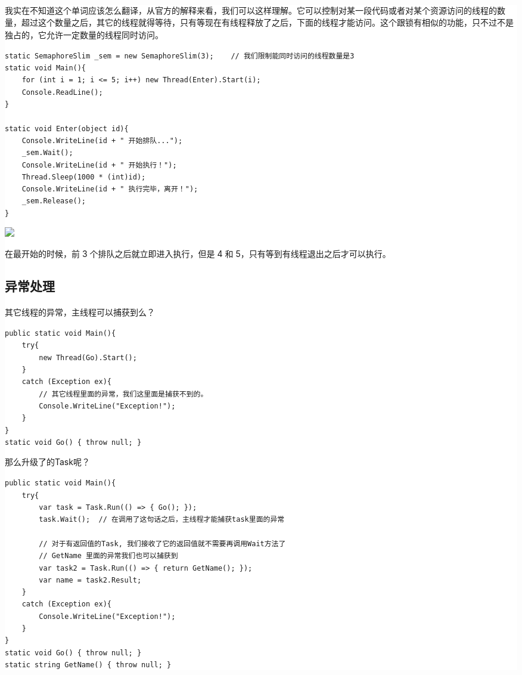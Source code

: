 我实在不知道这个单词应该怎么翻译，从官方的解释来看，我们可以这样理解。它可以控制对某一段代码或者对某个资源访问的线程的数量，超过这个数量之后，其它的线程就得等待，只有等现在有线程释放了之后，下面的线程才能访问。这个跟锁有相似的功能，只不过不是独占的，它允许一定数量的线程同时访问。

```[c#]
static SemaphoreSlim _sem = new SemaphoreSlim(3);    // 我们限制能同时访问的线程数量是3
static void Main(){
    for (int i = 1; i <= 5; i++) new Thread(Enter).Start(i);
    Console.ReadLine();
}
 
static void Enter(object id){
    Console.WriteLine(id + " 开始排队...");
    _sem.Wait();
    Console.WriteLine(id + " 开始执行！");         
    Thread.Sleep(1000 * (int)id);              
    Console.WriteLine(id + " 执行完毕，离开！");     
    _sem.Release();
}
```

![](https://images0.cnblogs.com/blog/554526/201402/222030017324376.png)

在最开始的时候，前 3 个排队之后就立即进入执行，但是 4 和 5，只有等到有线程退出之后才可以执行。

## 异常处理

其它线程的异常，主线程可以捕获到么？

```[c#]
public static void Main(){
    try{
        new Thread(Go).Start();
    }
    catch (Exception ex){
        // 其它线程里面的异常，我们这里面是捕获不到的。
        Console.WriteLine("Exception!");
    }
}
static void Go() { throw null; }
```

那么升级了的Task呢？

```[c#]
public static void Main(){
    try{
        var task = Task.Run(() => { Go(); });
        task.Wait();  // 在调用了这句话之后，主线程才能捕获task里面的异常
 
        // 对于有返回值的Task, 我们接收了它的返回值就不需要再调用Wait方法了
        // GetName 里面的异常我们也可以捕获到
        var task2 = Task.Run(() => { return GetName(); });
        var name = task2.Result;
    }
    catch (Exception ex){
        Console.WriteLine("Exception!");
    }
}
static void Go() { throw null; }
static string GetName() { throw null; }
```
